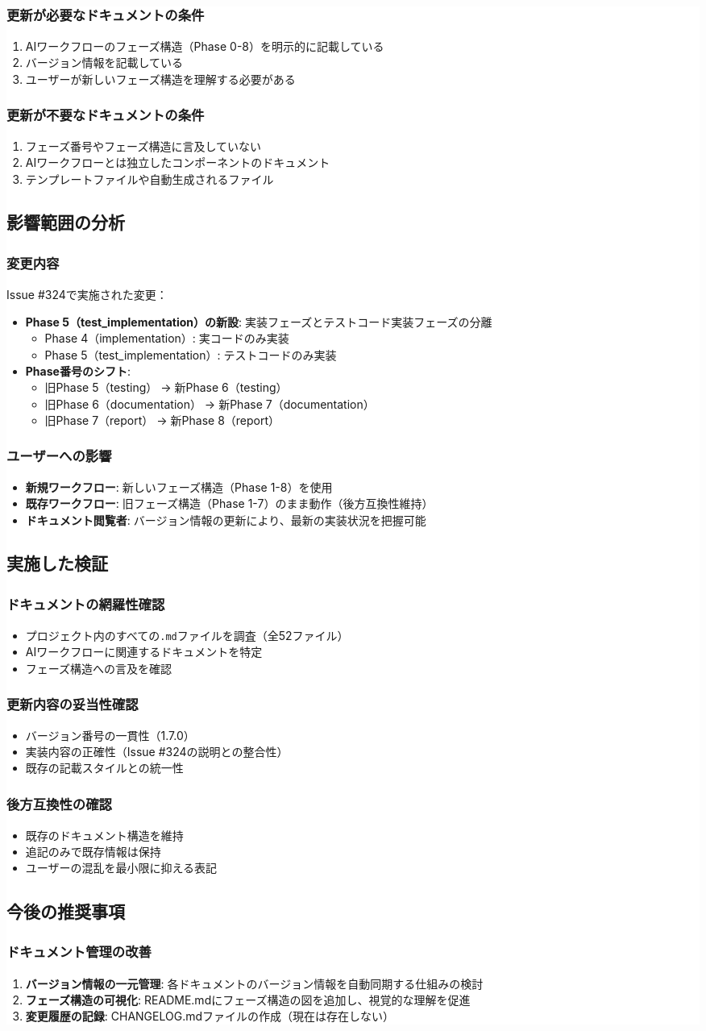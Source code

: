### 更新が必要なドキュメントの条件
1. AIワークフローのフェーズ構造（Phase 0-8）を明示的に記載している
2. バージョン情報を記載している
3. ユーザーが新しいフェーズ構造を理解する必要がある

### 更新が不要なドキュメントの条件
1. フェーズ番号やフェーズ構造に言及していない
2. AIワークフローとは独立したコンポーネントのドキュメント
3. テンプレートファイルや自動生成されるファイル

## 影響範囲の分析

### 変更内容
Issue #324で実施された変更：
- **Phase 5（test_implementation）の新設**: 実装フェーズとテストコード実装フェーズの分離
  - Phase 4（implementation）: 実コードのみ実装
  - Phase 5（test_implementation）: テストコードのみ実装
- **Phase番号のシフト**:
  - 旧Phase 5（testing） → 新Phase 6（testing）
  - 旧Phase 6（documentation） → 新Phase 7（documentation）
  - 旧Phase 7（report） → 新Phase 8（report）

### ユーザーへの影響
- **新規ワークフロー**: 新しいフェーズ構造（Phase 1-8）を使用
- **既存ワークフロー**: 旧フェーズ構造（Phase 1-7）のまま動作（後方互換性維持）
- **ドキュメント閲覧者**: バージョン情報の更新により、最新の実装状況を把握可能

## 実施した検証

### ドキュメントの網羅性確認
- プロジェクト内のすべての`.md`ファイルを調査（全52ファイル）
- AIワークフローに関連するドキュメントを特定
- フェーズ構造への言及を確認

### 更新内容の妥当性確認
- バージョン番号の一貫性（1.7.0）
- 実装内容の正確性（Issue #324の説明との整合性）
- 既存の記載スタイルとの統一性

### 後方互換性の確認
- 既存のドキュメント構造を維持
- 追記のみで既存情報は保持
- ユーザーの混乱を最小限に抑える表記

## 今後の推奨事項

### ドキュメント管理の改善
1. **バージョン情報の一元管理**: 各ドキュメントのバージョン情報を自動同期する仕組みの検討
2. **フェーズ構造の可視化**: README.mdにフェーズ構造の図を追加し、視覚的な理解を促進
3. **変更履歴の記録**: CHANGELOG.mdファイルの作成（現在は存在しない）
